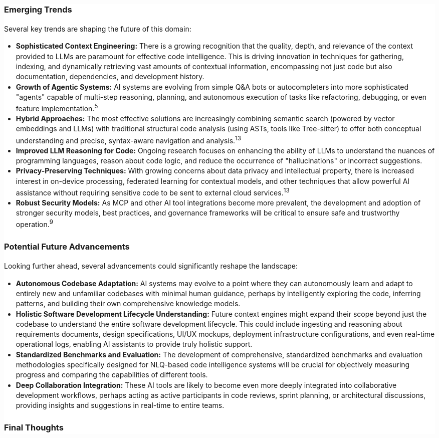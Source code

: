 
### **Emerging Trends**

Several key trends are shaping the future of this domain:



* **Sophisticated Context Engineering:** There is a growing recognition that the quality, depth, and relevance of the context provided to LLMs are paramount for effective code intelligence. This is driving innovation in techniques for gathering, indexing, and dynamically retrieving vast amounts of contextual information, encompassing not just code but also documentation, dependencies, and development history.
* **Growth of Agentic Systems:** AI systems are evolving from simple Q&A bots or autocompleters into more sophisticated "agents" capable of multi-step reasoning, planning, and autonomous execution of tasks like refactoring, debugging, or even feature implementation.<sup>5</sup>
* **Hybrid Approaches:** The most effective solutions are increasingly combining semantic search (powered by vector embeddings and LLMs) with traditional structural code analysis (using ASTs, tools like Tree-sitter) to offer both conceptual understanding and precise, syntax-aware navigation and analysis.<sup>13</sup>
* **Improved LLM Reasoning for Code:** Ongoing research focuses on enhancing the ability of LLMs to understand the nuances of programming languages, reason about code logic, and reduce the occurrence of "hallucinations" or incorrect suggestions.
* **Privacy-Preserving Techniques:** With growing concerns about data privacy and intellectual property, there is increased interest in on-device processing, federated learning for contextual models, and other techniques that allow powerful AI assistance without requiring sensitive code to be sent to external cloud services.<sup>13</sup>
* **Robust Security Models:** As MCP and other AI tool integrations become more prevalent, the development and adoption of stronger security models, best practices, and governance frameworks will be critical to ensure safe and trustworthy operation.<sup>9</sup>


### **Potential Future Advancements**

Looking further ahead, several advancements could significantly reshape the landscape:



* **Autonomous Codebase Adaptation:** AI systems may evolve to a point where they can autonomously learn and adapt to entirely new and unfamiliar codebases with minimal human guidance, perhaps by intelligently exploring the code, inferring patterns, and building their own comprehensive knowledge models.
* **Holistic Software Development Lifecycle Understanding:** Future context engines might expand their scope beyond just the codebase to understand the entire software development lifecycle. This could include ingesting and reasoning about requirements documents, design specifications, UI/UX mockups, deployment infrastructure configurations, and even real-time operational logs, enabling AI assistants to provide truly holistic support.
* **Standardized Benchmarks and Evaluation:** The development of comprehensive, standardized benchmarks and evaluation methodologies specifically designed for NLQ-based code intelligence systems will be crucial for objectively measuring progress and comparing the capabilities of different tools.
* **Deep Collaboration Integration:** These AI tools are likely to become even more deeply integrated into collaborative development workflows, perhaps acting as active participants in code reviews, sprint planning, or architectural discussions, providing insights and suggestions in real-time to entire teams.


### **Final Thoughts**

